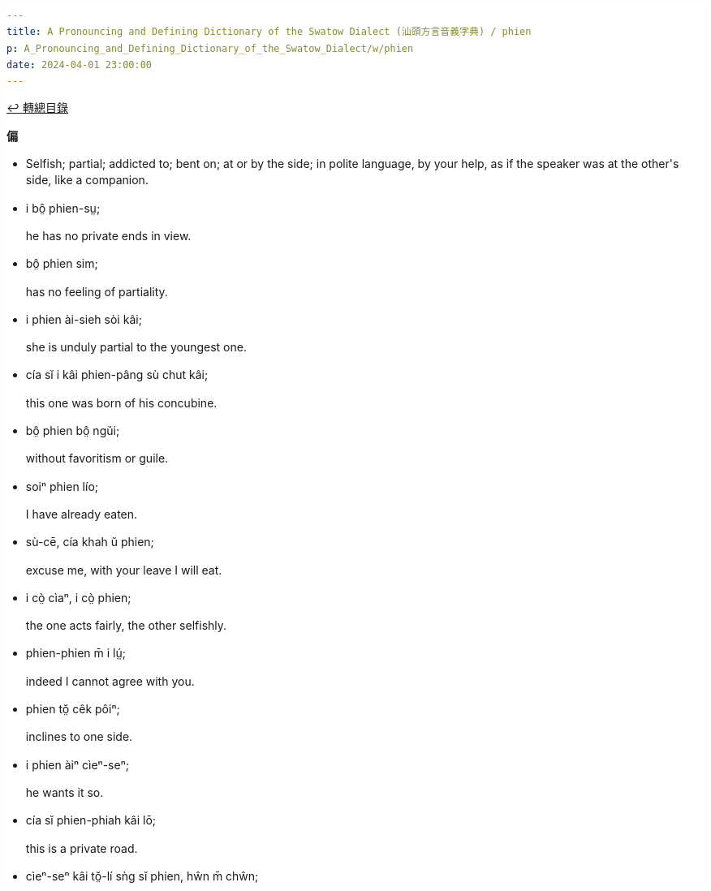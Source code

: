 ```yaml
---
title: A Pronouncing and Defining Dictionary of the Swatow Dialect (汕頭方言音義字典) / phien
p: A_Pronouncing_and_Defining_Dictionary_of_the_Swatow_Dialect/w/phien
date: 2024-04-01 23:00:00
---
```


[↩️ 轉總目錄](/A_Pronouncing_and_Defining_Dictionary_of_the_Swatow_Dialect)


**偏**
- Selfish; partial; addicted to; bent on; at or by  the side; in polite language, by your help, as if the speaker was at the other's side, like a companion.

- i bô̤ phien-sṳ;

  he has no private ends in view.

- bô̤ phien sim;

  has no feeling of partiality.

- i phien ài-sieh sòi kâi;

  she is unduly partial to the youngest one.

- cía sĭ i kâi phien-pâng sù chut kâi;

  this one was born of his concubine.

- bô̤ phien bô̤ ngŭi;

  without favoritism or guile.

- soiⁿ phien lío;

  I have already eaten.

- sù-cē, cía khah ŭ phien;

  excuse me, with your leave I will eat.

- i cò̤ cìaⁿ, i cò̤ phien;

  the one acts fairly, the other selfishly.

- phien-phien m̄ i lṳ́;

  indeed I cannot agree with you.

- phien tŏ̤ cêk pôiⁿ;

  inclines to one side.

- i phien àiⁿ cìeⁿ-seⁿ;

  he wants it so.

- cía sĭ phien-phiah kâi lō;

  this is a private road.

- cìeⁿ-seⁿ kâi tŏ̤-lí sǹg sĭ phien, hŵn m̄ chŵn;
